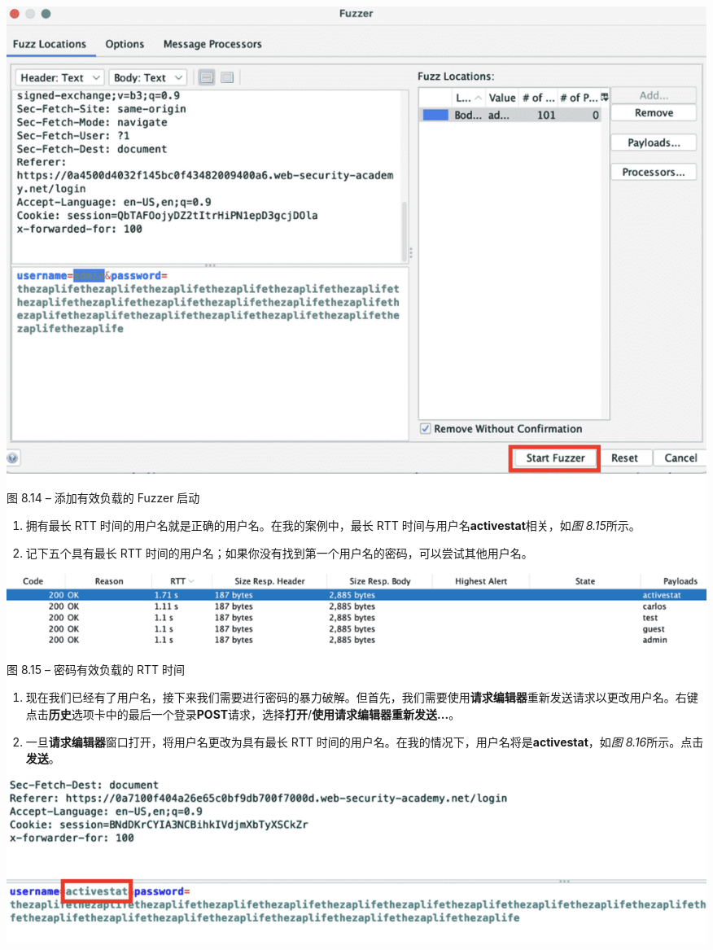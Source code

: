 ![图 8.14 – 启动已添加的有效负载 Fuzzer](img/Figure_8.14_B18829.jpg)

图 8.14 – 添加有效负载的 Fuzzer 启动

1.  拥有最长 RTT 时间的用户名就是正确的用户名。在我的案例中，最长 RTT 时间与用户名**activestat**相关，如*图 8.15*所示。

1.  记下五个具有最长 RTT 时间的用户名；如果你没有找到第一个用户名的密码，可以尝试其他用户名。

![图 8.15 – 密码有效负载的 RTT 时间](img/Figure_8.15_B18829.jpg)

图 8.15 – 密码有效负载的 RTT 时间

1.  现在我们已经有了用户名，接下来我们需要进行密码的暴力破解。但首先，我们需要使用**请求编辑器**重新发送请求以更改用户名。右键点击**历史**选项卡中的最后一个登录**POST**请求，选择**打开**/**使用请求编辑器重新发送...**。

1.  一旦**请求编辑器**窗口打开，将用户名更改为具有最长 RTT 时间的用户名。在我的情况下，用户名将是**activestat**，如*图 8.16*所示。点击**发送**。

![图 8.16 – activestat 的用户名](img/Figure_8.16_B18829.jpg)
